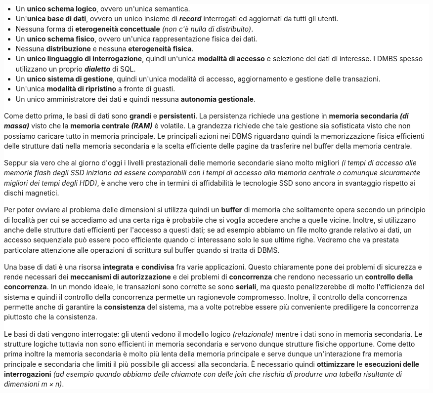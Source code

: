 - Un **unico schema logico**, ovvero un'unica semantica.
- Un'**unica base di dati**, ovvero un unico insieme di ***record*** interrogati ed aggiornati da tutti gli utenti.
- Nessuna forma di **eterogeneità concettuale** *(non c'è nulla di distribuito)*.
- Un **unico schema fisico**, ovvero un'unica rappresentazione fisica dei dati.
- Nessuna **distribuzione** e nessuna **eterogeneità fisica**.
- Un **unico linguaggio di interrogazione**, quindi un'unica **modalità di accesso** e selezione dei dati di interesse. I DMBS spesso utilizzano un proprio ***dialetto*** di SQL.
- Un **unico sistema di gestione**, quindi un'unica modalità di accesso, aggiornamento e gestione delle transazioni.
- Un'unica **modalità di ripristino** a fronte di guasti.
- Un unico amministratore dei dati e quindi nessuna **autonomia gestionale**.



Come detto prima, le basi di dati sono **grandi** e **persistenti**.
La persistenza richiede una gestione in **memoria secondaria *(di massa)*** visto che la **memoria centrale *(RAM)*** è volatile. La grandezza richiede che tale gestione sia sofisticata visto che non possiamo caricare tutto in memoria principale.
Le principali azioni nei DBMS riguardano quindi la memorizzazione fisica efficienti delle strutture dati nella memoria secondaria e la scelta efficiente delle pagine da trasferire nel buffer della memoria centrale.

Seppur sia vero che al giorno d'oggi i livelli prestazionali delle memorie secondarie siano molto migliori *(i tempi di accesso alle memorie flash degli SSD iniziano ad essere comparabili con i tempi di accesso alla memoria centrale o comunque sicuramente migliori dei tempi degli HDD)*, è anche vero che in termini di affidabilità le tecnologie SSD sono ancora in svantaggio rispetto ai dischi magnetici.

Per poter ovviare al problema delle dimensioni si utilizza quindi un **buffer** di memoria che solitamente opera secondo un principio di località per cui se accediamo ad una certa riga è probabile che si voglia accedere anche a quelle vicine. Inoltre, si utilizzano anche delle strutture dati efficienti per l'accesso a questi dati; se ad esempio abbiamo un file molto grande relativo ai dati, un accesso sequenziale può essere poco efficiente quando ci interessano solo le sue ultime righe. Vedremo che va prestata particolare attenzione alle operazioni di scrittura sul buffer quando si tratta di DBMS.



Una base di dati è una risorsa **integrata** e **condivisa** fra varie applicazioni. Questo chiaramente pone dei problemi di sicurezza e rende necessari dei **meccanismi di autorizzazione** e dei problemi di **concorrenza** che rendono necessario un **controllo della concorrenza**. In un mondo ideale, le transazioni sono corrette se sono **seriali**, ma questo penalizzerebbe di molto l'efficienza del sistema e quindi il controllo della concorrenza permette un ragionevole compromesso. Inoltre, il controllo della concorrenza permette anche di garantire la **consistenza** del sistema, ma a volte potrebbe essere più conveniente prediligere la concorrenza piuttosto che la consistenza. 


Le basi di dati vengono interrogate: gli utenti vedono il modello logico *(relazionale)* mentre i dati sono in memoria secondaria. Le strutture logiche tuttavia non sono efficienti in memoria secondaria e servono dunque strutture fisiche opportune. Come detto prima inoltre la memoria secondaria è molto più lenta della memoria principale e serve dunque un'interazione fra memoria principale e secondaria che limiti il più possibile gli accessi alla secondaria. È necessario quindi **ottimizzare** le **esecuzioni delle interrogazioni** *(ad esempio quando abbiamo delle chiamate con delle join che rischia di produrre una tabella risultante di dimensioni $m \times n$)*.
